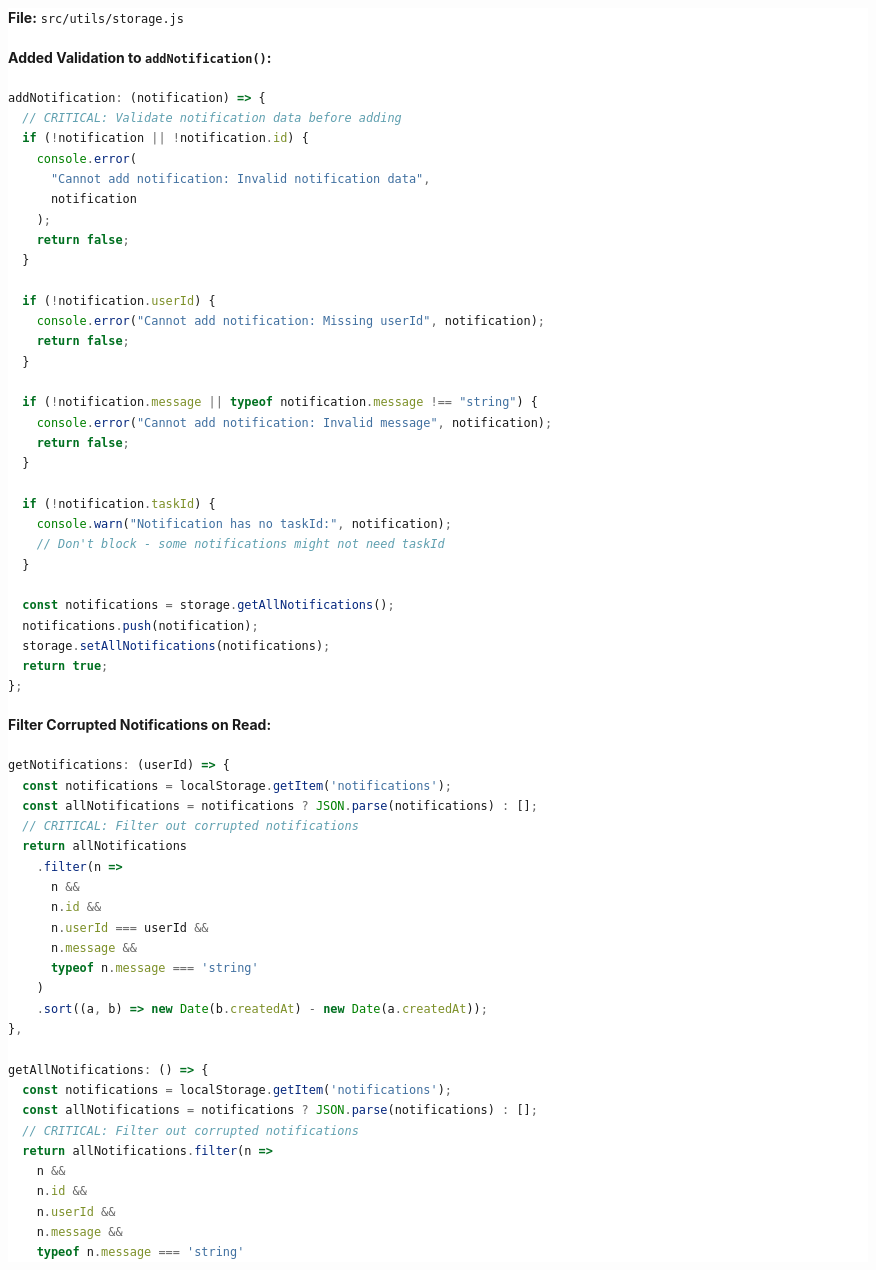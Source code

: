 **File:** `src/utils/storage.js`

#### Added Validation to `addNotification()`:

```javascript
addNotification: (notification) => {
  // CRITICAL: Validate notification data before adding
  if (!notification || !notification.id) {
    console.error(
      "Cannot add notification: Invalid notification data",
      notification
    );
    return false;
  }

  if (!notification.userId) {
    console.error("Cannot add notification: Missing userId", notification);
    return false;
  }

  if (!notification.message || typeof notification.message !== "string") {
    console.error("Cannot add notification: Invalid message", notification);
    return false;
  }

  if (!notification.taskId) {
    console.warn("Notification has no taskId:", notification);
    // Don't block - some notifications might not need taskId
  }

  const notifications = storage.getAllNotifications();
  notifications.push(notification);
  storage.setAllNotifications(notifications);
  return true;
};
```

#### Filter Corrupted Notifications on Read:

```javascript
getNotifications: (userId) => {
  const notifications = localStorage.getItem('notifications');
  const allNotifications = notifications ? JSON.parse(notifications) : [];
  // CRITICAL: Filter out corrupted notifications
  return allNotifications
    .filter(n =>
      n &&
      n.id &&
      n.userId === userId &&
      n.message &&
      typeof n.message === 'string'
    )
    .sort((a, b) => new Date(b.createdAt) - new Date(a.createdAt));
},

getAllNotifications: () => {
  const notifications = localStorage.getItem('notifications');
  const allNotifications = notifications ? JSON.parse(notifications) : [];
  // CRITICAL: Filter out corrupted notifications
  return allNotifications.filter(n =>
    n &&
    n.id &&
    n.userId &&
    n.message &&
    typeof n.message === 'string'
```